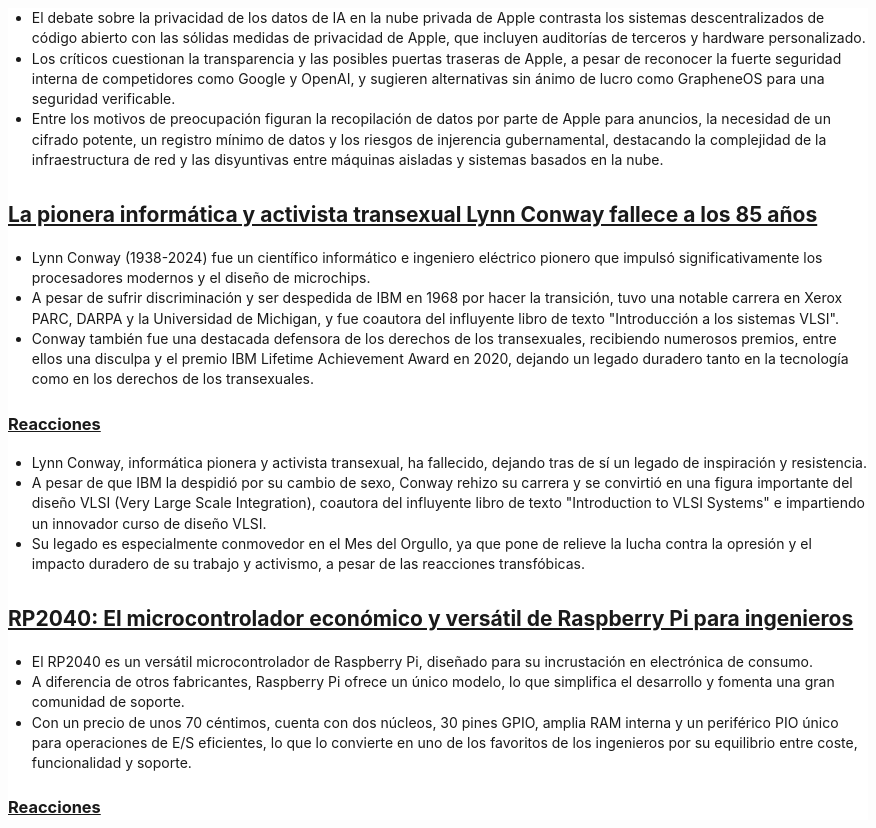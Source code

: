 - El debate sobre la privacidad de los datos de IA en la nube privada de Apple contrasta los sistemas descentralizados de código abierto con las sólidas medidas de privacidad de Apple, que incluyen auditorías de terceros y hardware personalizado.
- Los críticos cuestionan la transparencia y las posibles puertas traseras de Apple, a pesar de reconocer la fuerte seguridad interna de competidores como Google y OpenAI, y sugieren alternativas sin ánimo de lucro como GrapheneOS para una seguridad verificable.
- Entre los motivos de preocupación figuran la recopilación de datos por parte de Apple para anuncios, la necesidad de un cifrado potente, un registro mínimo de datos y los riesgos de injerencia gubernamental, destacando la complejidad de la infraestructura de red y las disyuntivas entre máquinas aisladas y sistemas basados en la nube.

## [La pionera informática y activista transexual Lynn Conway fallece a los 85 años](https://en.wikipedia.org/wiki/Lynn_Conway)

- Lynn Conway (1938-2024) fue un científico informático e ingeniero eléctrico pionero que impulsó significativamente los procesadores modernos y el diseño de microchips.
- A pesar de sufrir discriminación y ser despedida de IBM en 1968 por hacer la transición, tuvo una notable carrera en Xerox PARC, DARPA y la Universidad de Michigan, y fue coautora del influyente libro de texto "Introducción a los sistemas VLSI".
- Conway también fue una destacada defensora de los derechos de los transexuales, recibiendo numerosos premios, entre ellos una disculpa y el premio IBM Lifetime Achievement Award en 2020, dejando un legado duradero tanto en la tecnología como en los derechos de los transexuales.

### [Reacciones](https://news.ycombinator.com/item?id=40648470)

- Lynn Conway, informática pionera y activista transexual, ha fallecido, dejando tras de sí un legado de inspiración y resistencia.
- A pesar de que IBM la despidió por su cambio de sexo, Conway rehizo su carrera y se convirtió en una figura importante del diseño VLSI (Very Large Scale Integration), coautora del influyente libro de texto "Introduction to VLSI Systems" e impartiendo un innovador curso de diseño VLSI.
- Su legado es especialmente conmovedor en el Mes del Orgullo, ya que pone de relieve la lucha contra la opresión y el impacto duradero de su trabajo y activismo, a pesar de las reacciones transfóbicas.

## [RP2040: El microcontrolador económico y versátil de Raspberry Pi para ingenieros](https://dgroshev.com/blog/rp2040/)

- El RP2040 es un versátil microcontrolador de Raspberry Pi, diseñado para su incrustación en electrónica de consumo.
- A diferencia de otros fabricantes, Raspberry Pi ofrece un único modelo, lo que simplifica el desarrollo y fomenta una gran comunidad de soporte.
- Con un precio de unos 70 céntimos, cuenta con dos núcleos, 30 pines GPIO, amplia RAM interna y un periférico PIO único para operaciones de E/S eficientes, lo que lo convierte en uno de los favoritos de los ingenieros por su equilibrio entre coste, funcionalidad y soporte.

### [Reacciones](https://news.ycombinator.com/item?id=40646061)
